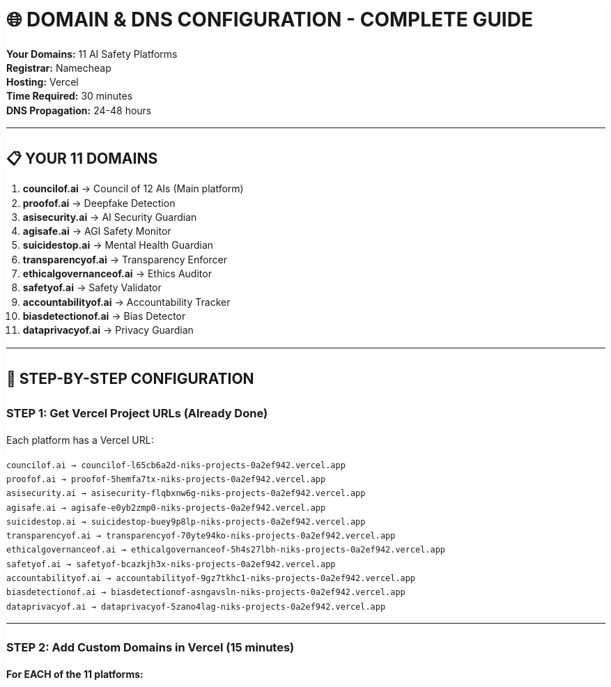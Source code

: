 # 🌐 DOMAIN & DNS CONFIGURATION - COMPLETE GUIDE

**Your Domains:** 11 AI Safety Platforms  
**Registrar:** Namecheap  
**Hosting:** Vercel  
**Time Required:** 30 minutes  
**DNS Propagation:** 24-48 hours

---

## 📋 YOUR 11 DOMAINS

1. **councilof.ai** → Council of 12 AIs (Main platform)
2. **proofof.ai** → Deepfake Detection
3. **asisecurity.ai** → AI Security Guardian
4. **agisafe.ai** → AGI Safety Monitor
5. **suicidestop.ai** → Mental Health Guardian
6. **transparencyof.ai** → Transparency Enforcer
7. **ethicalgovernanceof.ai** → Ethics Auditor
8. **safetyof.ai** → Safety Validator
9. **accountabilityof.ai** → Accountability Tracker
10. **biasdetectionof.ai** → Bias Detector
11. **dataprivacyof.ai** → Privacy Guardian

---

## 🎯 STEP-BY-STEP CONFIGURATION

### STEP 1: Get Vercel Project URLs (Already Done)

Each platform has a Vercel URL:

```
councilof.ai → councilof-l65cb6a2d-niks-projects-0a2ef942.vercel.app
proofof.ai → proofof-5hemfa7tx-niks-projects-0a2ef942.vercel.app
asisecurity.ai → asisecurity-flqbxnw6g-niks-projects-0a2ef942.vercel.app
agisafe.ai → agisafe-e0yb2zmp0-niks-projects-0a2ef942.vercel.app
suicidestop.ai → suicidestop-buey9p8lp-niks-projects-0a2ef942.vercel.app
transparencyof.ai → transparencyof-70yte94ko-niks-projects-0a2ef942.vercel.app
ethicalgovernanceof.ai → ethicalgovernanceof-5h4s27lbh-niks-projects-0a2ef942.vercel.app
safetyof.ai → safetyof-bcazkjh3x-niks-projects-0a2ef942.vercel.app
accountabilityof.ai → accountabilityof-9gz7tkhc1-niks-projects-0a2ef942.vercel.app
biasdetectionof.ai → biasdetectionof-asngavsln-niks-projects-0a2ef942.vercel.app
dataprivacyof.ai → dataprivacyof-5zano4lag-niks-projects-0a2ef942.vercel.app
```

---

### STEP 2: Add Custom Domains in Vercel (15 minutes)

**For EACH of the 11 platforms:**
